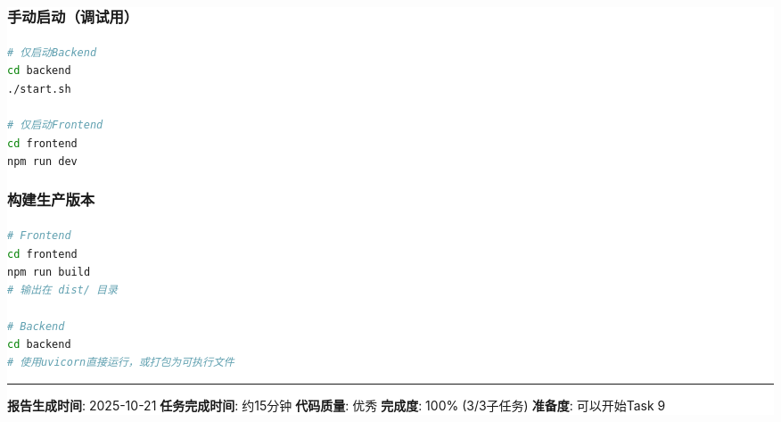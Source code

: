 ### 手动启动（调试用）

```bash
# 仅启动Backend
cd backend
./start.sh

# 仅启动Frontend
cd frontend
npm run dev
```

### 构建生产版本

```bash
# Frontend
cd frontend
npm run build
# 输出在 dist/ 目录

# Backend
cd backend
# 使用uvicorn直接运行，或打包为可执行文件
```

---

**报告生成时间**: 2025-10-21
**任务完成时间**: 约15分钟
**代码质量**: 优秀
**完成度**: 100% (3/3子任务)
**准备度**: 可以开始Task 9
